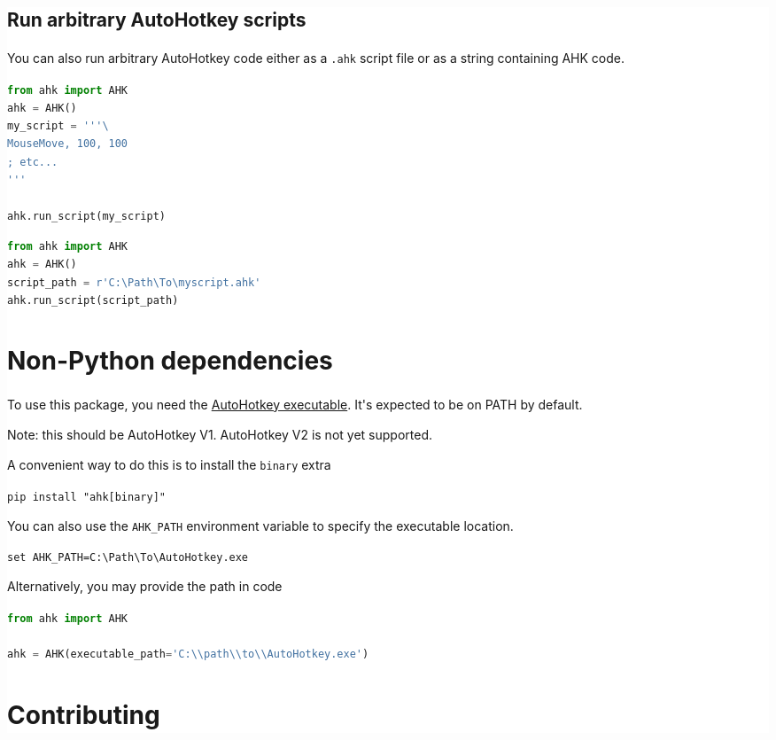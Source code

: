 
## Run arbitrary AutoHotkey scripts

You can also run arbitrary AutoHotkey code either as a `.ahk` script file or as a string containing AHK code.

```python
from ahk import AHK
ahk = AHK()
my_script = '''\
MouseMove, 100, 100
; etc...
'''

ahk.run_script(my_script)
```

```python
from ahk import AHK
ahk = AHK()
script_path = r'C:\Path\To\myscript.ahk'
ahk.run_script(script_path)
```


<a name="deps"></a>

# Non-Python dependencies

To use this package, you need the [AutoHotkey executable](https://www.autohotkey.com/download/). It's expected to be on PATH by default.

Note: this should be AutoHotkey V1. AutoHotkey V2 is not yet supported.

A convenient way to do this is to install the `binary` extra

```
pip install "ahk[binary]"
```


You can also use the `AHK_PATH` environment variable to specify the executable location.

```console
set AHK_PATH=C:\Path\To\AutoHotkey.exe
```

Alternatively, you may provide the path in code

```python
from ahk import AHK

ahk = AHK(executable_path='C:\\path\\to\\AutoHotkey.exe')
```


# Contributing


[winlogo]: http://i.stack.imgur.com/Rfuw7.png